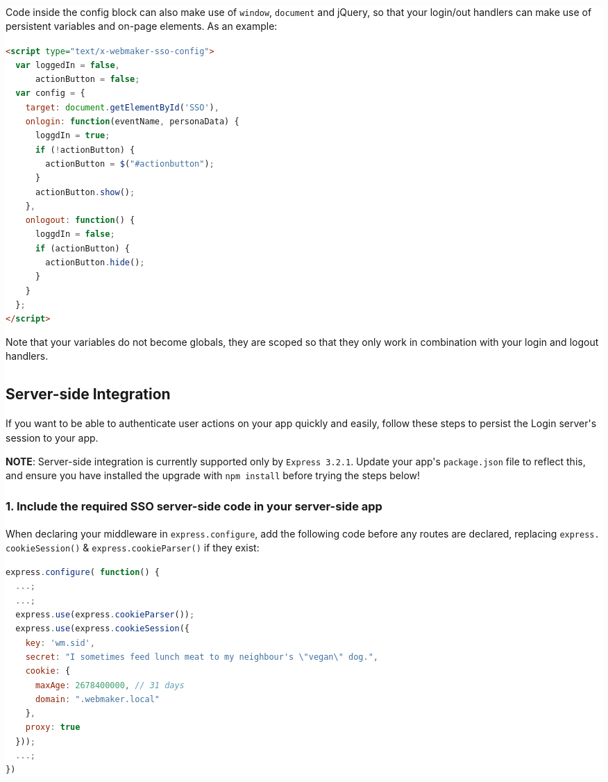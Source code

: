 Code inside the config block can also make use of ```window```, ```document``` and jQuery, so that your login/out handlers can make use of persistent variables and on-page elements. As an example:

```html
<script type="text/x-webmaker-sso-config">
  var loggedIn = false,
      actionButton = false;
  var config = {
    target: document.getElementById('SSO'),
    onlogin: function(eventName, personaData) {
      loggdIn = true;
      if (!actionButton) {
        actionButton = $("#actionbutton");
      }
      actionButton.show();
    },
    onlogout: function() {
      loggdIn = false;
      if (actionButton) {
        actionButton.hide();
      }
    }
  };
</script>
```

Note that your variables do not become globals, they are scoped so that they only work in combination with your login and logout handlers.


## Server-side Integration

If you want to be able to authenticate user actions on your app quickly and easily, follow these steps to persist the Login server's session to your app.

**NOTE**: Server-side integration is currently supported only by `Express 3.2.1`.  Update your app's `package.json` file to reflect this, and ensure you have installed the upgrade with `npm install` before trying the steps below!

### 1. Include the required SSO server-side code in your server-side app

When declaring your middleware in `express.configure`, add the following code before any routes are declared, replacing `express.cookieSession()` & `express.cookieParser()` if they exist:

```javascript
express.configure( function() {
  ...;
  ...;
  express.use(express.cookieParser());
  express.use(express.cookieSession({
    key: 'wm.sid',
    secret: "I sometimes feed lunch meat to my neighbour's \"vegan\" dog.",
    cookie: {
      maxAge: 2678400000, // 31 days
      domain: ".webmaker.local"
    },
    proxy: true
  }));
  ...;
})
```
